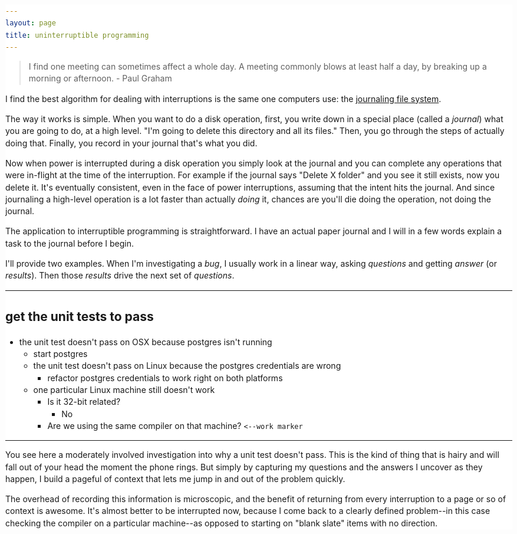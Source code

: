 ```yaml
---
layout: page
title: uninterruptible programming
---
```


> I find one meeting can sometimes affect a whole day. A meeting commonly blows at least half a day, by breaking up a morning or afternoon. - Paul Graham

I find the best algorithm for dealing with interruptions is the same one computers use: the [journaling file system](http://en.wikipedia.org/wiki/Journaling_file_system).

The way it works is simple. When you want to do a disk operation, first, you write down in a special place (called a *journal*) what you are going to do, at a high level. "I'm going to delete this directory and all its files." Then, you go through the steps of actually doing that. Finally, you record in your journal that's what you did.

Now when power is interrupted during a disk operation you simply look at the journal and you can complete any operations that were in-flight at the time of the interruption. For example if the journal says "Delete X folder" and you see it still exists, now you delete it.  It's eventually consistent, even in the face of power interruptions, assuming that the intent hits the journal.  And since journaling a high-level operation is a lot faster than actually *doing* it, chances are you'll die doing the operation, not doing the journal.

The application to interruptible programming is straightforward. I have an actual paper journal and I will in a few words explain a task to the journal before I begin. 

I'll provide two examples.  When I'm investigating a *bug*, I usually work in a linear way, asking *questions* and getting *answer* (or *results*).  Then those *results* drive the next set of *questions*.

----

## get the unit tests to pass
* the unit test doesn't pass on OSX because postgres isn't running
    * start postgres
    * the unit test doesn't pass on Linux because the postgres credentials are wrong
        * refactor postgres credentials to work right on both platforms
    * one particular Linux machine still doesn't work
        * Is it 32-bit related?
            * No
        * Are we using the same compiler on that machine? `<--work marker`

----

You see here a moderately involved investigation into why a unit test doesn't pass.  This is the kind of thing that is hairy and will fall out of your head the moment the phone rings.  But simply by capturing my questions and the answers I uncover as they happen, I build a pageful of context that lets me jump in and out of the problem quickly.

The overhead of recording this information is microscopic, and the benefit of returning from every interruption to a page or so of context is awesome. It's almost better to be interrupted now, because I come back to a clearly defined problem--in this case checking the compiler on a particular machine--as opposed to starting on "blank slate" items with no direction.
